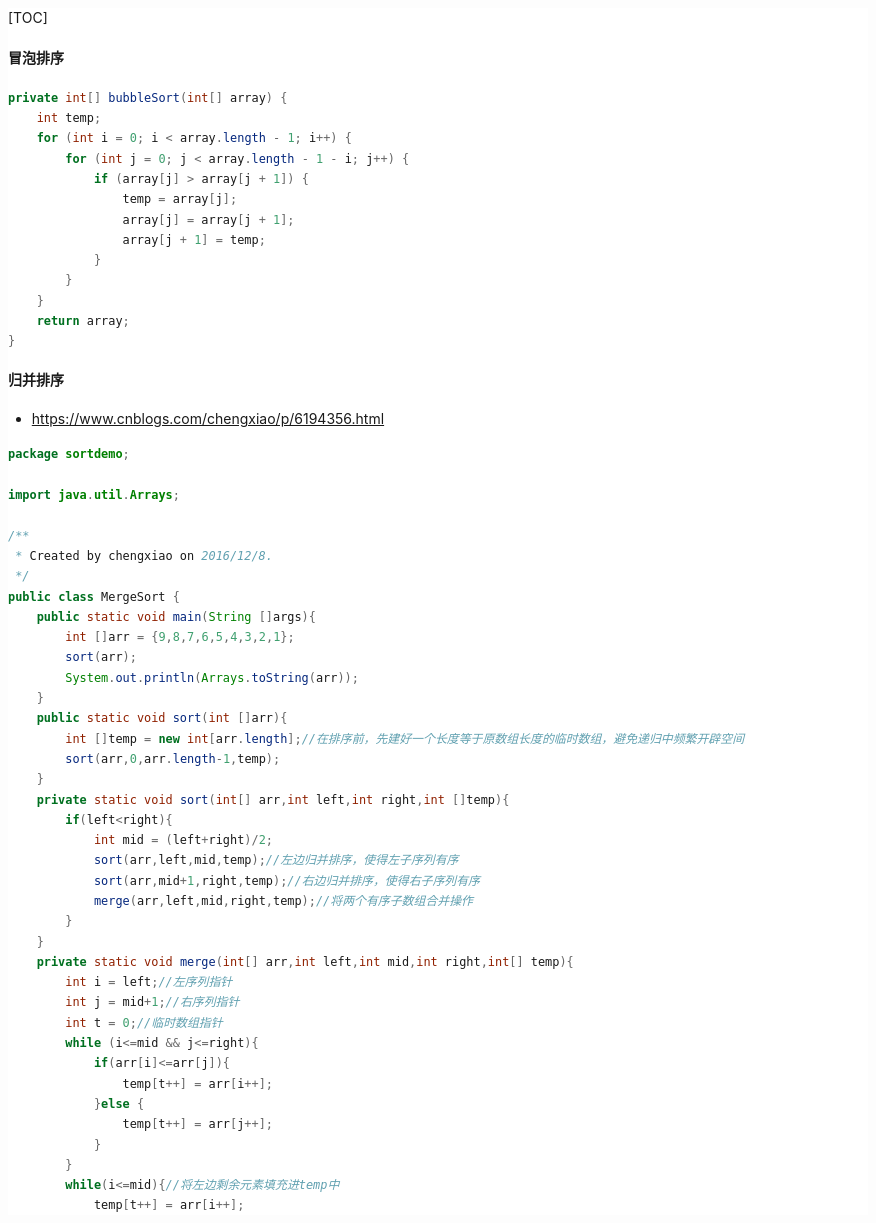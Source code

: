 [TOC]

#### 冒泡排序

```java
private int[] bubbleSort(int[] array) {
    int temp;
    for (int i = 0; i < array.length - 1; i++) {
        for (int j = 0; j < array.length - 1 - i; j++) {
            if (array[j] > array[j + 1]) {
                temp = array[j];
                array[j] = array[j + 1];
                array[j + 1] = temp;
            }
        }
    }
    return array;
}
```





#### 归并排序

- https://www.cnblogs.com/chengxiao/p/6194356.html

```java
package sortdemo;

import java.util.Arrays;

/**
 * Created by chengxiao on 2016/12/8.
 */
public class MergeSort {
    public static void main(String []args){
        int []arr = {9,8,7,6,5,4,3,2,1};
        sort(arr);
        System.out.println(Arrays.toString(arr));
    }
    public static void sort(int []arr){
        int []temp = new int[arr.length];//在排序前，先建好一个长度等于原数组长度的临时数组，避免递归中频繁开辟空间
        sort(arr,0,arr.length-1,temp);
    }
    private static void sort(int[] arr,int left,int right,int []temp){
        if(left<right){
            int mid = (left+right)/2;
            sort(arr,left,mid,temp);//左边归并排序，使得左子序列有序
            sort(arr,mid+1,right,temp);//右边归并排序，使得右子序列有序
            merge(arr,left,mid,right,temp);//将两个有序子数组合并操作
        }
    }
    private static void merge(int[] arr,int left,int mid,int right,int[] temp){
        int i = left;//左序列指针
        int j = mid+1;//右序列指针
        int t = 0;//临时数组指针
        while (i<=mid && j<=right){
            if(arr[i]<=arr[j]){
                temp[t++] = arr[i++];
            }else {
                temp[t++] = arr[j++];
            }
        }
        while(i<=mid){//将左边剩余元素填充进temp中
            temp[t++] = arr[i++];
```
